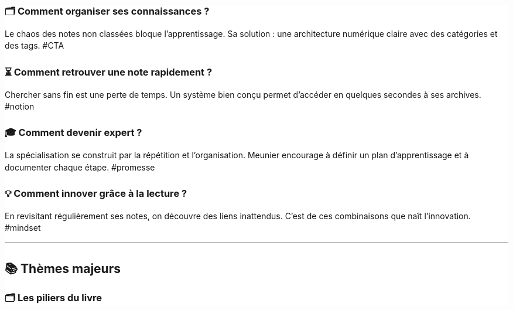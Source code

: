 ### 🗂 Comment organiser ses connaissances ?


<div class="transclusion internal-embed is-loaded"><div class="markdown-embed">



Le chaos des notes non classées bloque l’apprentissage. Sa solution : une architecture numérique claire avec des catégories et des tags. #CTA

</div></div>


### ⏳ Comment retrouver une note rapidement ?


<div class="transclusion internal-embed is-loaded"><div class="markdown-embed">



Chercher sans fin est une perte de temps. Un système bien conçu permet d’accéder en quelques secondes à ses archives. #notion

</div></div>


### 🎓 Comment devenir expert ?


<div class="transclusion internal-embed is-loaded"><div class="markdown-embed">



La spécialisation se construit par la répétition et l’organisation. Meunier encourage à définir un plan d’apprentissage et à documenter chaque étape. #promesse

</div></div>


### 💡 Comment innover grâce à la lecture ?


<div class="transclusion internal-embed is-loaded"><div class="markdown-embed">



En revisitant régulièrement ses notes, on découvre des liens inattendus. C’est de ces combinaisons que naît l’innovation. #mindset

---

</div></div>


</div></div>


## 📚 Thèmes majeurs


<div class="transclusion internal-embed is-loaded"><div class="markdown-embed">



### 🗂️ Les piliers du livre

